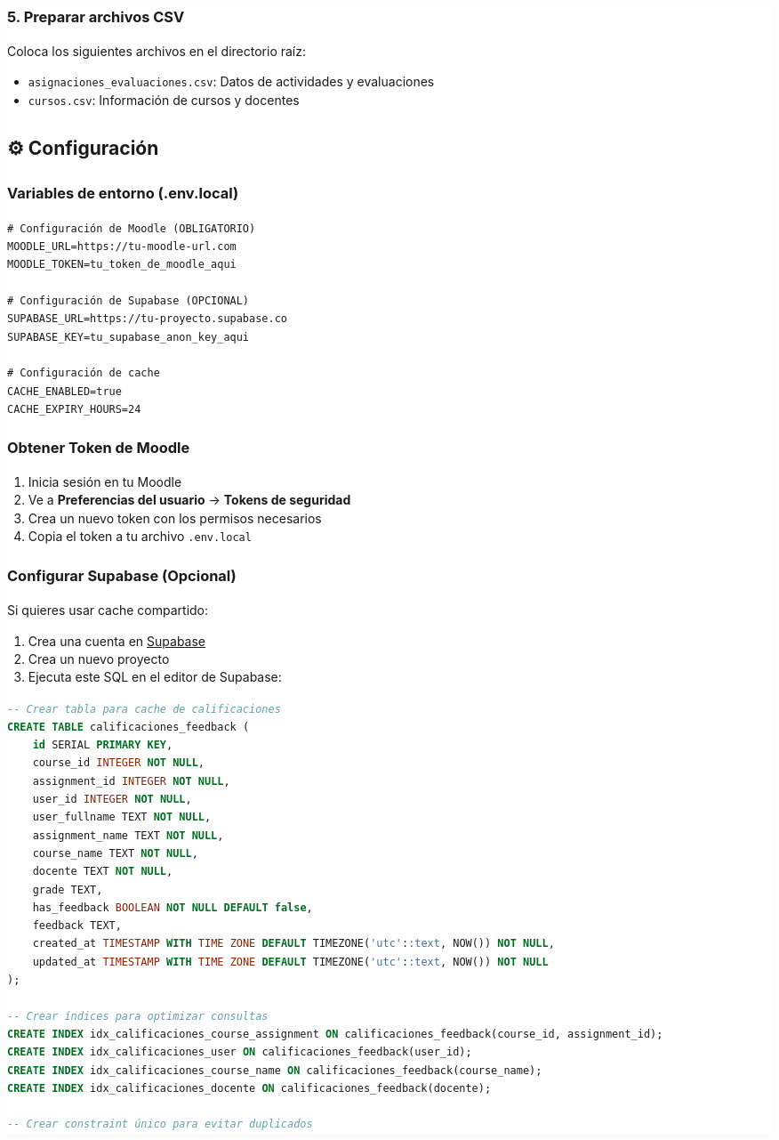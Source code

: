 ### 5. Preparar archivos CSV
Coloca los siguientes archivos en el directorio raíz:
- `asignaciones_evaluaciones.csv`: Datos de actividades y evaluaciones
- `cursos.csv`: Información de cursos y docentes

## ⚙️ Configuración

### Variables de entorno (.env.local)

```env
# Configuración de Moodle (OBLIGATORIO)
MOODLE_URL=https://tu-moodle-url.com
MOODLE_TOKEN=tu_token_de_moodle_aqui

# Configuración de Supabase (OPCIONAL)
SUPABASE_URL=https://tu-proyecto.supabase.co
SUPABASE_KEY=tu_supabase_anon_key_aqui

# Configuración de cache
CACHE_ENABLED=true
CACHE_EXPIRY_HOURS=24
```

### Obtener Token de Moodle

1. Inicia sesión en tu Moodle
2. Ve a **Preferencias del usuario** → **Tokens de seguridad**
3. Crea un nuevo token con los permisos necesarios
4. Copia el token a tu archivo `.env.local`

### Configurar Supabase (Opcional)

Si quieres usar cache compartido:

1. Crea una cuenta en [Supabase](https://supabase.com)
2. Crea un nuevo proyecto
3. Ejecuta este SQL en el editor de Supabase:

```sql
-- Crear tabla para cache de calificaciones
CREATE TABLE calificaciones_feedback (
    id SERIAL PRIMARY KEY,
    course_id INTEGER NOT NULL,
    assignment_id INTEGER NOT NULL,
    user_id INTEGER NOT NULL,
    user_fullname TEXT NOT NULL,
    assignment_name TEXT NOT NULL,
    course_name TEXT NOT NULL,
    docente TEXT NOT NULL,
    grade TEXT,
    has_feedback BOOLEAN NOT NULL DEFAULT false,
    feedback TEXT,
    created_at TIMESTAMP WITH TIME ZONE DEFAULT TIMEZONE('utc'::text, NOW()) NOT NULL,
    updated_at TIMESTAMP WITH TIME ZONE DEFAULT TIMEZONE('utc'::text, NOW()) NOT NULL
);

-- Crear índices para optimizar consultas
CREATE INDEX idx_calificaciones_course_assignment ON calificaciones_feedback(course_id, assignment_id);
CREATE INDEX idx_calificaciones_user ON calificaciones_feedback(user_id);
CREATE INDEX idx_calificaciones_course_name ON calificaciones_feedback(course_name);
CREATE INDEX idx_calificaciones_docente ON calificaciones_feedback(docente);

-- Crear constraint único para evitar duplicados
```